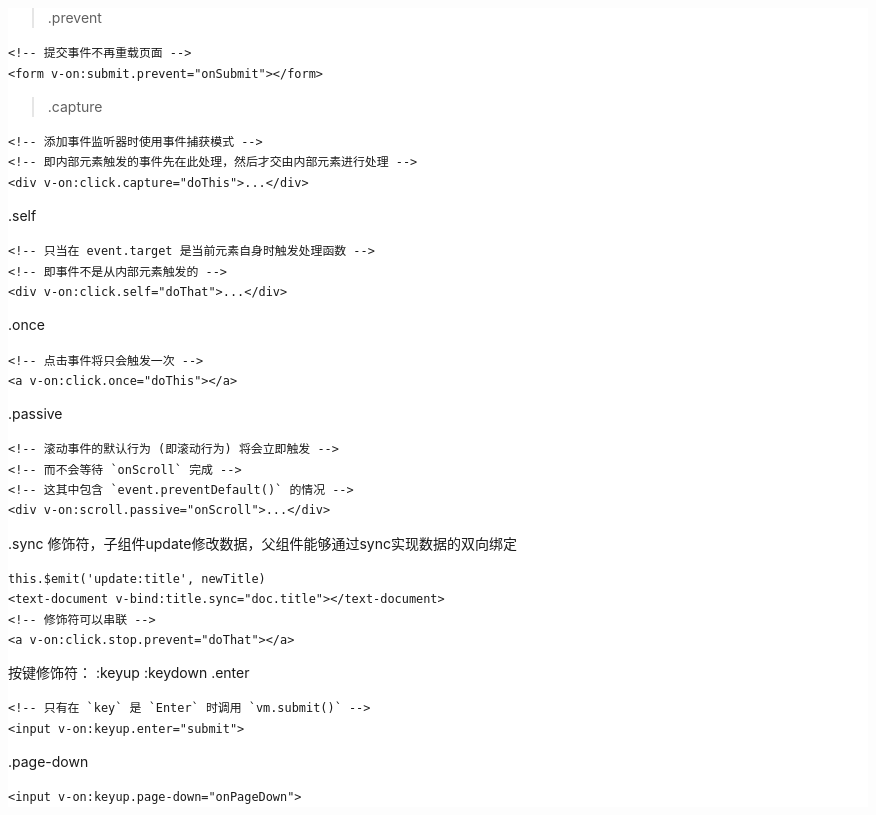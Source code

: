 > .prevent

```vue
<!-- 提交事件不再重载页面 -->
<form v-on:submit.prevent="onSubmit"></form>
```

> .capture

```vue
<!-- 添加事件监听器时使用事件捕获模式 -->
<!-- 即内部元素触发的事件先在此处理，然后才交由内部元素进行处理 -->
<div v-on:click.capture="doThis">...</div>
```

.self
```vue
<!-- 只当在 event.target 是当前元素自身时触发处理函数 -->
<!-- 即事件不是从内部元素触发的 -->
<div v-on:click.self="doThat">...</div>
```

.once

```vue
<!-- 点击事件将只会触发一次 -->
<a v-on:click.once="doThis"></a>
```

.passive
```vue
<!-- 滚动事件的默认行为 (即滚动行为) 将会立即触发 -->
<!-- 而不会等待 `onScroll` 完成 -->
<!-- 这其中包含 `event.preventDefault()` 的情况 -->
<div v-on:scroll.passive="onScroll">...</div>
```

.sync 修饰符，子组件update修改数据，父组件能够通过sync实现数据的双向绑定

```vue
this.$emit('update:title', newTitle)
<text-document v-bind:title.sync="doc.title"></text-document>
<!-- 修饰符可以串联 -->
<a v-on:click.stop.prevent="doThat"></a>
```

按键修饰符：
:keyup  :keydown
.enter

```vue
<!-- 只有在 `key` 是 `Enter` 时调用 `vm.submit()` -->
<input v-on:keyup.enter="submit">
```

.page-down

```vue
<input v-on:keyup.page-down="onPageDown">
```
